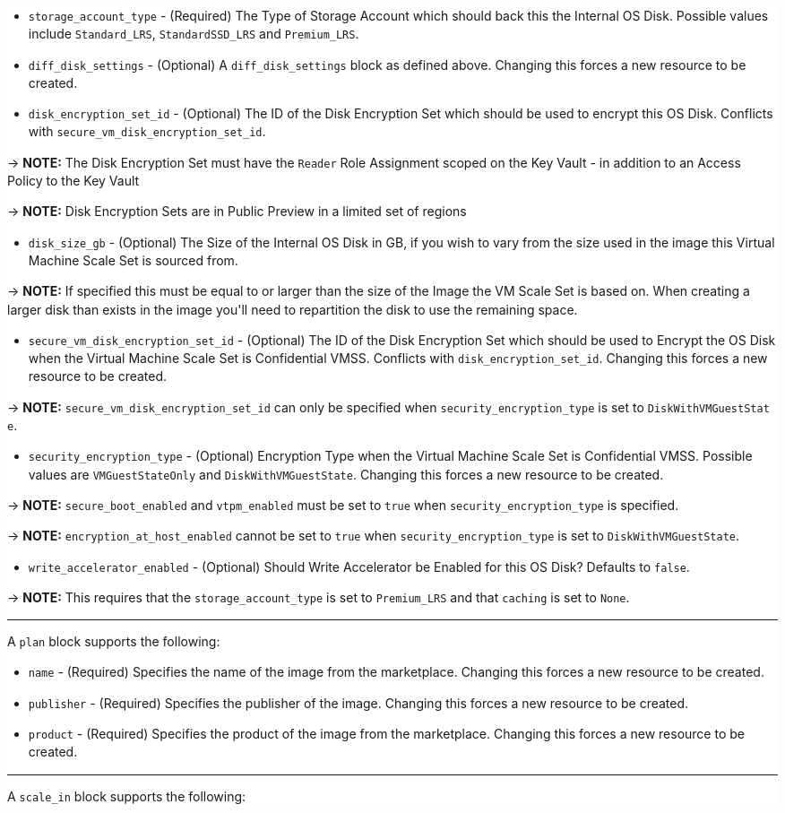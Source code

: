 * `storage_account_type` - (Required) The Type of Storage Account which should back this the Internal OS Disk. Possible values include `Standard_LRS`, `StandardSSD_LRS` and `Premium_LRS`.

* `diff_disk_settings` - (Optional) A `diff_disk_settings` block as defined above. Changing this forces a new resource to be created.

* `disk_encryption_set_id` - (Optional) The ID of the Disk Encryption Set which should be used to encrypt this OS Disk. Conflicts with `secure_vm_disk_encryption_set_id`.

-> **NOTE:** The Disk Encryption Set must have the `Reader` Role Assignment scoped on the Key Vault - in addition to an Access Policy to the Key Vault

-> **NOTE:** Disk Encryption Sets are in Public Preview in a limited set of regions

* `disk_size_gb` - (Optional) The Size of the Internal OS Disk in GB, if you wish to vary from the size used in the image this Virtual Machine Scale Set is sourced from.

-> **NOTE:** If specified this must be equal to or larger than the size of the Image the VM Scale Set is based on. When creating a larger disk than exists in the image you'll need to repartition the disk to use the remaining space.

* `secure_vm_disk_encryption_set_id` - (Optional) The ID of the Disk Encryption Set which should be used to Encrypt the OS Disk when the Virtual Machine Scale Set is Confidential VMSS. Conflicts with `disk_encryption_set_id`. Changing this forces a new resource to be created.

-> **NOTE:** `secure_vm_disk_encryption_set_id` can only be specified when `security_encryption_type` is set to `DiskWithVMGuestState`.

* `security_encryption_type` - (Optional) Encryption Type when the Virtual Machine Scale Set is Confidential VMSS. Possible values are `VMGuestStateOnly` and `DiskWithVMGuestState`. Changing this forces a new resource to be created.

-> **NOTE:** `secure_boot_enabled` and `vtpm_enabled` must be set to `true` when `security_encryption_type` is specified.

-> **NOTE:** `encryption_at_host_enabled` cannot be set to `true` when `security_encryption_type` is set to `DiskWithVMGuestState`.

* `write_accelerator_enabled` - (Optional) Should Write Accelerator be Enabled for this OS Disk? Defaults to `false`.

-> **NOTE:** This requires that the `storage_account_type` is set to `Premium_LRS` and that `caching` is set to `None`.

---

A `plan` block supports the following:

* `name` - (Required) Specifies the name of the image from the marketplace. Changing this forces a new resource to be created.

* `publisher` - (Required) Specifies the publisher of the image. Changing this forces a new resource to be created.

* `product` - (Required) Specifies the product of the image from the marketplace. Changing this forces a new resource to be created.

---

A `scale_in` block supports the following:
